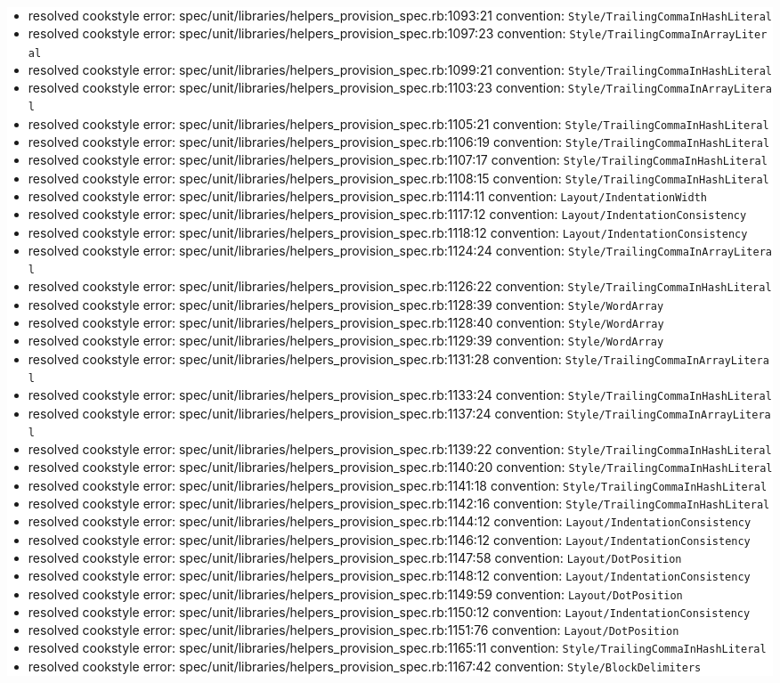 - resolved cookstyle error: spec/unit/libraries/helpers_provision_spec.rb:1093:21 convention: `Style/TrailingCommaInHashLiteral`
- resolved cookstyle error: spec/unit/libraries/helpers_provision_spec.rb:1097:23 convention: `Style/TrailingCommaInArrayLiteral`
- resolved cookstyle error: spec/unit/libraries/helpers_provision_spec.rb:1099:21 convention: `Style/TrailingCommaInHashLiteral`
- resolved cookstyle error: spec/unit/libraries/helpers_provision_spec.rb:1103:23 convention: `Style/TrailingCommaInArrayLiteral`
- resolved cookstyle error: spec/unit/libraries/helpers_provision_spec.rb:1105:21 convention: `Style/TrailingCommaInHashLiteral`
- resolved cookstyle error: spec/unit/libraries/helpers_provision_spec.rb:1106:19 convention: `Style/TrailingCommaInHashLiteral`
- resolved cookstyle error: spec/unit/libraries/helpers_provision_spec.rb:1107:17 convention: `Style/TrailingCommaInHashLiteral`
- resolved cookstyle error: spec/unit/libraries/helpers_provision_spec.rb:1108:15 convention: `Style/TrailingCommaInHashLiteral`
- resolved cookstyle error: spec/unit/libraries/helpers_provision_spec.rb:1114:11 convention: `Layout/IndentationWidth`
- resolved cookstyle error: spec/unit/libraries/helpers_provision_spec.rb:1117:12 convention: `Layout/IndentationConsistency`
- resolved cookstyle error: spec/unit/libraries/helpers_provision_spec.rb:1118:12 convention: `Layout/IndentationConsistency`
- resolved cookstyle error: spec/unit/libraries/helpers_provision_spec.rb:1124:24 convention: `Style/TrailingCommaInArrayLiteral`
- resolved cookstyle error: spec/unit/libraries/helpers_provision_spec.rb:1126:22 convention: `Style/TrailingCommaInHashLiteral`
- resolved cookstyle error: spec/unit/libraries/helpers_provision_spec.rb:1128:39 convention: `Style/WordArray`
- resolved cookstyle error: spec/unit/libraries/helpers_provision_spec.rb:1128:40 convention: `Style/WordArray`
- resolved cookstyle error: spec/unit/libraries/helpers_provision_spec.rb:1129:39 convention: `Style/WordArray`
- resolved cookstyle error: spec/unit/libraries/helpers_provision_spec.rb:1131:28 convention: `Style/TrailingCommaInArrayLiteral`
- resolved cookstyle error: spec/unit/libraries/helpers_provision_spec.rb:1133:24 convention: `Style/TrailingCommaInHashLiteral`
- resolved cookstyle error: spec/unit/libraries/helpers_provision_spec.rb:1137:24 convention: `Style/TrailingCommaInArrayLiteral`
- resolved cookstyle error: spec/unit/libraries/helpers_provision_spec.rb:1139:22 convention: `Style/TrailingCommaInHashLiteral`
- resolved cookstyle error: spec/unit/libraries/helpers_provision_spec.rb:1140:20 convention: `Style/TrailingCommaInHashLiteral`
- resolved cookstyle error: spec/unit/libraries/helpers_provision_spec.rb:1141:18 convention: `Style/TrailingCommaInHashLiteral`
- resolved cookstyle error: spec/unit/libraries/helpers_provision_spec.rb:1142:16 convention: `Style/TrailingCommaInHashLiteral`
- resolved cookstyle error: spec/unit/libraries/helpers_provision_spec.rb:1144:12 convention: `Layout/IndentationConsistency`
- resolved cookstyle error: spec/unit/libraries/helpers_provision_spec.rb:1146:12 convention: `Layout/IndentationConsistency`
- resolved cookstyle error: spec/unit/libraries/helpers_provision_spec.rb:1147:58 convention: `Layout/DotPosition`
- resolved cookstyle error: spec/unit/libraries/helpers_provision_spec.rb:1148:12 convention: `Layout/IndentationConsistency`
- resolved cookstyle error: spec/unit/libraries/helpers_provision_spec.rb:1149:59 convention: `Layout/DotPosition`
- resolved cookstyle error: spec/unit/libraries/helpers_provision_spec.rb:1150:12 convention: `Layout/IndentationConsistency`
- resolved cookstyle error: spec/unit/libraries/helpers_provision_spec.rb:1151:76 convention: `Layout/DotPosition`
- resolved cookstyle error: spec/unit/libraries/helpers_provision_spec.rb:1165:11 convention: `Style/TrailingCommaInHashLiteral`
- resolved cookstyle error: spec/unit/libraries/helpers_provision_spec.rb:1167:42 convention: `Style/BlockDelimiters`